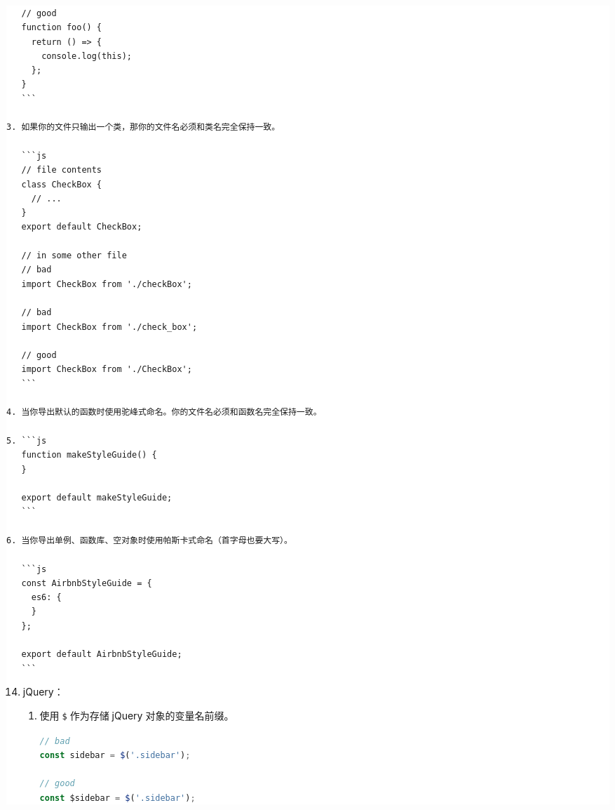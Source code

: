        // good
       function foo() {
         return () => {
           console.log(this);
         };
       }
       ```

    3. 如果你的文件只输出一个类，那你的文件名必须和类名完全保持一致。

       ```js
       // file contents
       class CheckBox {
         // ...
       }
       export default CheckBox;
       
       // in some other file
       // bad
       import CheckBox from './checkBox';
       
       // bad
       import CheckBox from './check_box';
       
       // good
       import CheckBox from './CheckBox';
       ```

    4. 当你导出默认的函数时使用驼峰式命名。你的文件名必须和函数名完全保持一致。

    5. ```js
       function makeStyleGuide() {
       }
       
       export default makeStyleGuide;
       ```

    6. 当你导出单例、函数库、空对象时使用帕斯卡式命名（首字母也要大写）。

       ```js
       const AirbnbStyleGuide = {
         es6: {
         }
       };
       
       export default AirbnbStyleGuide;
       ```

14. jQuery：

    1. 使用 `$` 作为存储 jQuery 对象的变量名前缀。

       ```js
       // bad
       const sidebar = $('.sidebar');
       
       // good
       const $sidebar = $('.sidebar');
       ```
